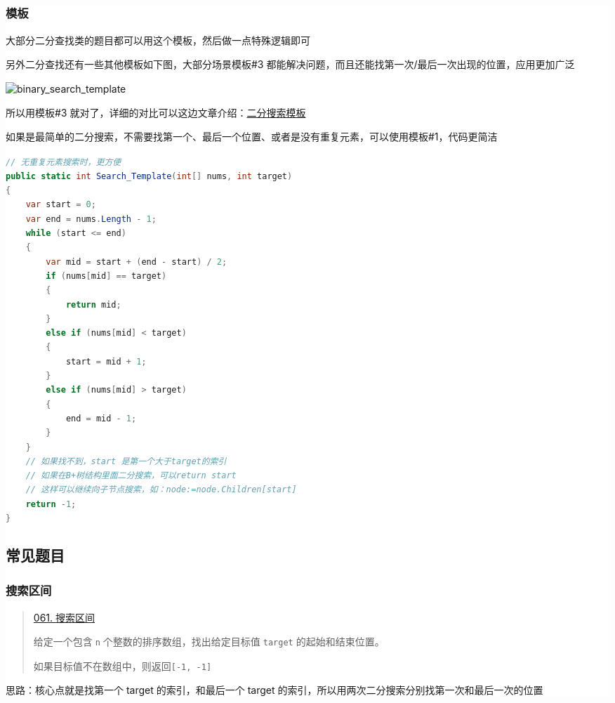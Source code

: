 ### 模板

大部分二分查找类的题目都可以用这个模板，然后做一点特殊逻辑即可

另外二分查找还有一些其他模板如下图，大部分场景模板#3 都能解决问题，而且还能找第一次/最后一次出现的位置，应用更加广泛

![binary_search_template](https://img.fuiboom.com/img/binary_search_template.png)

所以用模板#3 就对了，详细的对比可以这边文章介绍：[二分搜索模板](https://leetcode-cn.com/explore/learn/card/binary-search/212/template-analysis/847/)

如果是最简单的二分搜索，不需要找第一个、最后一个位置、或者是没有重复元素，可以使用模板#1，代码更简洁

```csharp
// 无重复元素搜索时，更方便
public static int Search_Template(int[] nums, int target)
{
    var start = 0;
    var end = nums.Length - 1;
    while (start <= end)
    {
        var mid = start + (end - start) / 2;
        if (nums[mid] == target)
        {
            return mid;
        }
        else if (nums[mid] < target)
        {
            start = mid + 1;
        }
        else if (nums[mid] > target)
        {
            end = mid - 1;
        }
    }
    // 如果找不到，start 是第一个大于target的索引
    // 如果在B+树结构里面二分搜索，可以return start
    // 这样可以继续向子节点搜索，如：node:=node.Children[start]
    return -1;
}
```

## 常见题目

### 搜索区间

> [061. 搜索区间](https://www.lintcode.com/problem/search-for-a-range/description)
>
> 给定一个包含 `n` 个整数的排序数组，找出给定目标值 `target` 的起始和结束位置。
>
> 如果目标值不在数组中，则返回`[-1, -1]`

思路：核心点就是找第一个 target 的索引，和最后一个 target 的索引，所以用两次二分搜索分别找第一次和最后一次的位置
